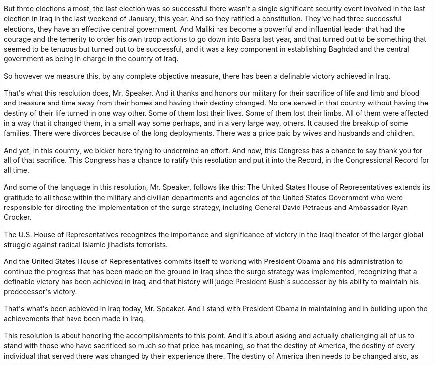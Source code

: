 But three elections almost, the last election was so successful there 
wasn't a single significant security event involved in the last 
election in Iraq in the last weekend of January, this year. And so they 
ratified a constitution. They've had three successful elections, they 
have an effective central government. And Maliki has become a powerful 
and influential leader that had the courage and the temerity to order 
his own troop actions to go down into Basra last year, and that turned 
out to be something that seemed to be tenuous but turned out to be 
successful, and it was a key component in establishing Baghdad and the 
central government as being in charge in the country of Iraq.

So however we measure this, by any complete objective measure, there 
has been a definable victory achieved in Iraq.

That's what this resolution does, Mr. Speaker. And it thanks and 
honors our military for their sacrifice of life and limb and blood and 
treasure and time away from their homes and having their destiny 
changed. No one served in that country without having the destiny of 
their life turned in one way other. Some of them lost their lives. Some 
of them lost their limbs. All of them were affected in a way that it 
changed them, in a small way some perhaps, and in a very large way, 
others. It caused the breakup of some families. There were divorces 
because of the long deployments. There was a price paid by wives and 
husbands and children.

And yet, in this country, we bicker here trying to undermine an 
effort. And now, this Congress has a chance to say thank you for all of 
that sacrifice. This Congress has a chance to ratify this resolution 
and put it into the Record, in the Congressional Record for all time.

And some of the language in this resolution, Mr. Speaker, follows 
like this: The United States House of Representatives extends its 
gratitude to all those within the military and civilian departments and 
agencies of the United States Government who were responsible for 
directing the implementation of the surge strategy, including General 
David Petraeus and Ambassador Ryan Crocker.

The U.S. House of Representatives recognizes the importance and 
significance of victory in the Iraqi theater of the larger global 
struggle against radical Islamic jihadists terrorists.

And the United States House of Representatives commits itself to 
working with President Obama and his administration to continue the 
progress that has been made on the ground in Iraq since the surge 
strategy was implemented, recognizing that a definable victory has been 
achieved in Iraq, and that history will judge President Bush's 
successor by his ability to maintain his predecessor's victory.

That's what's been achieved in Iraq today, Mr. Speaker. And I stand 
with President Obama in maintaining and in building upon the 
achievements that have been made in Iraq.

This resolution is about honoring the accomplishments to this point. 
And it's about asking and actually challenging all of us to stand with 
those who have sacrificed so much so that price has meaning, so that 
the destiny of America, the destiny of every individual that served 
there was changed by their experience there. The destiny of America 
then needs to be changed also, as

